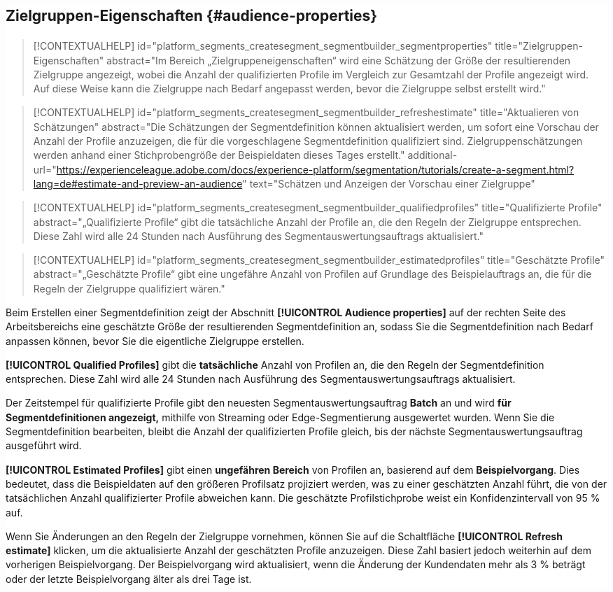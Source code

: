 ## Zielgruppen-Eigenschaften {#audience-properties}

>[!CONTEXTUALHELP]
>id="platform_segments_createsegment_segmentbuilder_segmentproperties"
>title="Zielgruppen-Eigenschaften"
>abstract="Im Bereich „Zielgruppeneigenschaften“ wird eine Schätzung der Größe der resultierenden Zielgruppe angezeigt, wobei die Anzahl der qualifizierten Profile im Vergleich zur Gesamtzahl der Profile angezeigt wird. Auf diese Weise kann die Zielgruppe nach Bedarf angepasst werden, bevor die Zielgruppe selbst erstellt wird."

>[!CONTEXTUALHELP]
>id="platform_segments_createsegment_segmentbuilder_refreshestimate"
>title="Aktualieren von Schätzungen"
>abstract="Die Schätzungen der Segmentdefinition können aktualisiert werden, um sofort eine Vorschau der Anzahl der Profile anzuzeigen, die für die vorgeschlagene Segmentdefinition qualifiziert sind. Zielgruppenschätzungen werden anhand einer Stichprobengröße der Beispieldaten dieses Tages erstellt."
>additional-url="https://experienceleague.adobe.com/docs/experience-platform/segmentation/tutorials/create-a-segment.html?lang=de#estimate-and-preview-an-audience" text="Schätzen und Anzeigen der Vorschau einer Zielgruppe"

>[!CONTEXTUALHELP]
>id="platform_segments_createsegment_segmentbuilder_qualifiedprofiles"
>title="Qualifizierte Profile"
>abstract="„Qualifizierte Profile“ gibt die tatsächliche Anzahl der Profile an, die den Regeln der Zielgruppe entsprechen. Diese Zahl wird alle 24 Stunden nach Ausführung des Segmentauswertungsauftrags aktualisiert."

>[!CONTEXTUALHELP]
>id="platform_segments_createsegment_segmentbuilder_estimatedprofiles"
>title="Geschätzte Profile"
>abstract="„Geschätzte Profile“ gibt eine ungefähre Anzahl von Profilen auf Grundlage des Beispielauftrags an, die für die Regeln der Zielgruppe qualifiziert wären."

Beim Erstellen einer Segmentdefinition zeigt der Abschnitt **[!UICONTROL Audience properties]** auf der rechten Seite des Arbeitsbereichs eine geschätzte Größe der resultierenden Segmentdefinition an, sodass Sie die Segmentdefinition nach Bedarf anpassen können, bevor Sie die eigentliche Zielgruppe erstellen.

**[!UICONTROL Qualified Profiles]** gibt die **tatsächliche** Anzahl von Profilen an, die den Regeln der Segmentdefinition entsprechen. Diese Zahl wird alle 24 Stunden nach Ausführung des Segmentauswertungsauftrags aktualisiert.

Der Zeitstempel für qualifizierte Profile gibt den neuesten Segmentauswertungsauftrag **Batch** an und wird **für Segmentdefinitionen angezeigt,** mithilfe von Streaming oder Edge-Segmentierung ausgewertet wurden. Wenn Sie die Segmentdefinition bearbeiten, bleibt die Anzahl der qualifizierten Profile gleich, bis der nächste Segmentauswertungsauftrag ausgeführt wird.

**[!UICONTROL Estimated Profiles]** gibt einen **ungefähren Bereich** von Profilen an, basierend auf dem **Beispielvorgang**. Dies bedeutet, dass die Beispieldaten auf den größeren Profilsatz projiziert werden, was zu einer geschätzten Anzahl führt, die von der tatsächlichen Anzahl qualifizierter Profile abweichen kann. Die geschätzte Profilstichprobe weist ein Konfidenzintervall von 95 % auf.

Wenn Sie Änderungen an den Regeln der Zielgruppe vornehmen, können Sie auf die Schaltfläche **[!UICONTROL Refresh estimate]** klicken, um die aktualisierte Anzahl der geschätzten Profile anzuzeigen. Diese Zahl basiert jedoch weiterhin auf dem vorherigen Beispielvorgang. Der Beispielvorgang wird aktualisiert, wenn die Änderung der Kundendaten mehr als 3 % beträgt oder der letzte Beispielvorgang älter als drei Tage ist.
